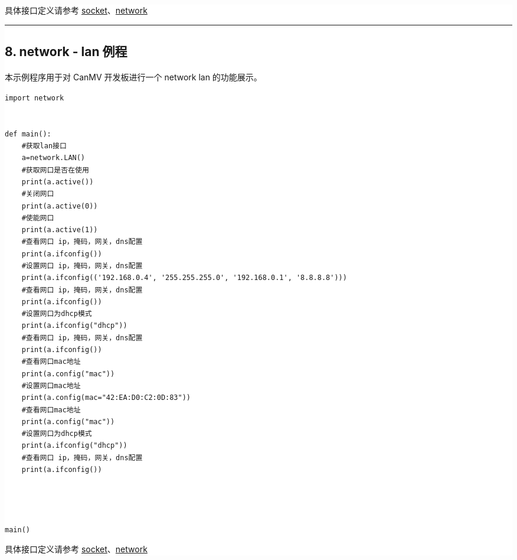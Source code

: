 

具体接口定义请参考 [socket](https://www.kendryte.com/k230_canmv/main/zh/api/extmod/K230_CanMV_socket模块API手册.html)、[network](https://www.kendryte.com/k230_canmv/main/zh/api/extmod/K230_CanMV_network模块API手册.html)

------

## 8. network - lan 例程

本示例程序用于对 CanMV 开发板进行一个 network lan 的功能展示。

```
import network


def main():
    #获取lan接口
    a=network.LAN()
    #获取网口是否在使用
    print(a.active())
    #关闭网口
    print(a.active(0))
    #使能网口
    print(a.active(1))
    #查看网口 ip，掩码，网关，dns配置
    print(a.ifconfig())
    #设置网口 ip，掩码，网关，dns配置
    print(a.ifconfig(('192.168.0.4', '255.255.255.0', '192.168.0.1', '8.8.8.8')))
    #查看网口 ip，掩码，网关，dns配置
    print(a.ifconfig())
    #设置网口为dhcp模式
    print(a.ifconfig("dhcp"))
    #查看网口 ip，掩码，网关，dns配置
    print(a.ifconfig())
    #查看网口mac地址
    print(a.config("mac"))
    #设置网口mac地址
    print(a.config(mac="42:EA:D0:C2:0D:83"))
    #查看网口mac地址
    print(a.config("mac"))
    #设置网口为dhcp模式
    print(a.ifconfig("dhcp"))
    #查看网口 ip，掩码，网关，dns配置
    print(a.ifconfig())




main()
```



具体接口定义请参考 [socket](https://www.kendryte.com/k230_canmv/main/zh/api/extmod/K230_CanMV_socket模块API手册.html)、[network](https://www.kendryte.com/k230_canmv/main/zh/api/extmod/K230_CanMV_network模块API手册.html)
